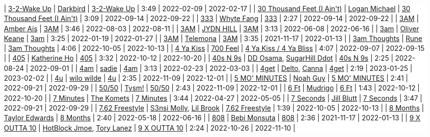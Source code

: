 | [3\-2\-Wake Up](https://open.spotify.com/track/7n4BWIL8UhenxMJNpzO3J6) | [Darkbird](https://open.spotify.com/artist/0iiltWiiNfnJEh1sUL3bWk) | [3\-2\-Wake Up](https://open.spotify.com/album/4iNZNabgsBvw83PK0GhLjP) | 3:49 | 2022-02-09 | 2022-02-17 |
| [30 Thousand Feet \(I Ain't\)](https://open.spotify.com/track/0odAECRtE7vyuy0Omn5rEl) | [Logan Michael](https://open.spotify.com/artist/3id1CBPBWkf8n5eeIM7q1y) | [30 Thousand Feet \(I Ain't\)](https://open.spotify.com/album/1TDSke4vpYnUDjqaAQnNtj) | 3:09 | 2022-09-14 | 2022-09-22 |
| [333](https://open.spotify.com/track/14R0uiyPwMZvLsnX0fAQRj) | [Whyte Fang](https://open.spotify.com/artist/6ziQKWMuCe0unfDXoqyVdt) | [333](https://open.spotify.com/album/15qh25JVc2UMCLjxwBL3Dz) | 2:27 | 2022-09-14 | 2022-09-22 |
| [3AM](https://open.spotify.com/track/5cETeA9Fi1wyPXcWRjLlaE) | [Amber Ais](https://open.spotify.com/artist/3vPpiUL0ow9hQfhDMyGxle) | [3AM](https://open.spotify.com/album/1HAOlIxcReAfHXyXk94QnJ) | 3:46 | 2022-08-03 | 2022-08-11 |
| [3AM](https://open.spotify.com/track/1lpKb41TytHt799qHYImCT) | [JYDN HILL](https://open.spotify.com/artist/0kGGkgl2qYgVzrMKw2KjY2) | [3AM](https://open.spotify.com/album/7ih9bEz6nXigYmVNddVtio) | 3:13 | 2022-06-08 | 2022-06-16 |
| [3am](https://open.spotify.com/track/6m8ol2L3I3dCkF1AVcpvGb) | [Oliver Keane](https://open.spotify.com/artist/5ZkAOoZPehfyH4V00NYVb8) | [3am](https://open.spotify.com/album/3U5siYxgEeeiptWXsrrg1Y) | 3:25 | 2022-01-19 | 2022-01-27 |
| [3AM](https://open.spotify.com/track/632zn5BOErmSqGx3fjA1z0) | [Telemona](https://open.spotify.com/artist/5pAIqdG4ah8FXSwGOlILyW) | [3AM](https://open.spotify.com/album/5kamVfDwxXmncE03qYRERG) | 3:35 | 2021-11-17 | 2022-01-13 |
| [3am Thoughts](https://open.spotify.com/track/4OZLAdzczCepfVEQiaA0RA) | [Rune](https://open.spotify.com/artist/7sBUuHZBkf95jRKH9Unq75) | [3am Thoughts](https://open.spotify.com/album/72fINFpjgiiMvj74NfKpxU) | 4:06 | 2022-10-05 | 2022-10-13 |
| [4 Ya Kiss](https://open.spotify.com/track/1qjd5CoUbzA7CNnB06flYN) | [700 Feel](https://open.spotify.com/artist/4dyipJdNkRIUS9DrMohalV) | [4 Ya Kiss / 4 Ya Bliss](https://open.spotify.com/album/1m5Fdo7XNGZ8TunvSg948H) | 4:07 | 2022-09-07 | 2022-09-15 |
| [405](https://open.spotify.com/track/2RRhvqw5Uc8gwCTp13H8bV) | [Katherine Ho](https://open.spotify.com/artist/2XjmzdpCTEdJPI2KGwdeHy) | [405](https://open.spotify.com/album/0LQhcpf3mjvoa1xcTydH0G) | 3:32 | 2022-10-12 | 2022-10-20 |
| [40s N 9s](https://open.spotify.com/track/6c74xJ6LgdJDnv8bYOElUP) | [DD Osama](https://open.spotify.com/artist/4JpFNbLvh0BGXAubKIthEM), [SugarHill Ddot](https://open.spotify.com/artist/2mET8bpTc6j2lm5YjVUeFq) | [40s N 9s](https://open.spotify.com/album/3xaTN7UyEJIVnnjdclui5E) | 2:25 | 2022-08-24 | 2022-09-01 |
| [4am](https://open.spotify.com/track/3DLhIFONTMbC70Pim6wFX7) | [sadie](https://open.spotify.com/artist/6b5UgDdpmrafQHLmFg2DBc) | [4am](https://open.spotify.com/album/6gg9pFAiI2Ddo0RmVvMwbT) | 3:13 | 2022-02-23 | 2022-03-03 |
| [4get](https://open.spotify.com/track/2mlgFhBe2shVc1ITY0ri9B) | [Delto](https://open.spotify.com/artist/1WlSGhncfBqk79KNYuTicp), [Canna](https://open.spotify.com/artist/3UQddXFBR9NoYWpcxwAYkh) | [4get](https://open.spotify.com/album/6fDcYde0k1VUiSaK5hTCc6) | 2:19 | 2023-01-25 | 2023-02-02 |
| [4u](https://open.spotify.com/track/1mxFY4BYtVFniY8iOApOSq) | [wilo wilde](https://open.spotify.com/artist/1u8WMRSaZzgqRia2uU5uJc) | [4u](https://open.spotify.com/album/2G8tgCIiwC3rPyYK0bLxKx) | 2:35 | 2022-11-09 | 2022-12-01 |
| [5 MO' MINUTES](https://open.spotify.com/track/2IqisFTp3FOh9w7BN4d2dF) | [Noah Guy](https://open.spotify.com/artist/0Cj5PLNNGVOsXUig1ic4s5) | [5 MO' MINUTES](https://open.spotify.com/album/5lHWEDIn7EzoD7bRvlpnE5) | 2:41 | 2022-09-21 | 2022-09-29 |
| [50/50](https://open.spotify.com/track/0MFC096AIvLIY3jGlwsTy6) | [Tysm!](https://open.spotify.com/artist/1F61TARz2vG80nNTu7po72) | [50/50](https://open.spotify.com/album/4IHS8zeMiS1VXultdixrf9) | 2:43 | 2022-11-09 | 2022-12-01 |
| [6 Ft](https://open.spotify.com/track/0kwtcexUeuGMmduCFp6x8H) | [Mudrigo](https://open.spotify.com/artist/301jinGFu9ZVQZTPXMwRoM) | [6 Ft](https://open.spotify.com/album/4ZcfQUAWisqbHcOL7wfYf6) | 1:43 | 2022-10-12 | 2022-10-20 |
| [7 Minutes](https://open.spotify.com/track/0eycjgeDkWHpJ5mEcOxll5) | [The Komets](https://open.spotify.com/artist/4ACTgWHhFRo3ZbxRpBXUSj) | [7 Minutes](https://open.spotify.com/album/3p5TZDLCmRc55Vl9rQx6nr) | 3:44 | 2022-04-27 | 2022-05-05 |
| [7 Seconds](https://open.spotify.com/track/2fjplkDXEvlixxagQOABpc) | [Jill Blutt](https://open.spotify.com/artist/1ZJkIJXtbGpHEslZBm608T) | [7 Seconds](https://open.spotify.com/album/5PSGmfoWtsXWmdfIHHV8lr) | 3:47 | 2022-09-21 | 2022-09-29 |
| [7.62 Freestyle](https://open.spotify.com/track/1glbpSELpG9GREMmXmb53g) | [S3nsi Molly](https://open.spotify.com/artist/1BllYKfrGfZPGfUnL5MoSL), [Lil Brook](https://open.spotify.com/artist/7oQIYJ8rEMijvcPy8Ln7ww) | [7.62 Freestyle](https://open.spotify.com/album/4Ky21UDvOMJiV20cbCDosU) | 1:39 | 2022-10-05 | 2022-10-13 |
| [8 Months](https://open.spotify.com/track/34FV8dxL8QyrVgRPzB6Qzf) | [Taylor Edwards](https://open.spotify.com/artist/2LMvoFcHZ0G38iO4Jra8ki) | [8 Months](https://open.spotify.com/album/78e0sWg0gWKZ9UaQmb6ZlT) | 2:40 | 2022-05-18 | 2022-06-16 |
| [808](https://open.spotify.com/track/6eE3RL9kxwNJc4wt22aNZu) | [Bebi Monsuta](https://open.spotify.com/artist/1ccNIuaRKpLdgCdK5NpG6g) | [808](https://open.spotify.com/album/1qBLoLjOFqXi4acf0lqpVr) | 2:36 | 2021-11-17 | 2022-01-13 |
| [9 X OUTTA 10](https://open.spotify.com/track/3TixPhBqSVrWli36u9op22) | [HotBlock Jmoe](https://open.spotify.com/artist/1GiFhQeBgRig35WbBjvtb1), [Tory Lanez](https://open.spotify.com/artist/2jku7tDXc6XoB6MO2hFuqg) | [9 X OUTTA 10](https://open.spotify.com/album/7sBlo9GVzf6kOlKJhuri56) | 2:24 | 2022-10-26 | 2022-11-10 |